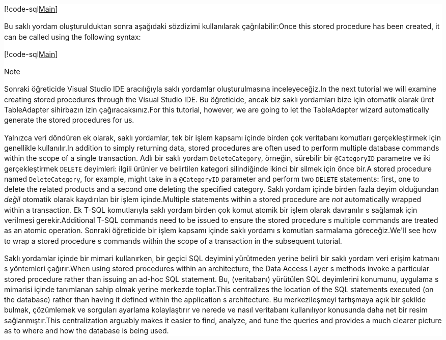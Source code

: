 
[!code-sql[Main](creating-new-stored-procedures-for-the-typed-dataset-s-tableadapters-vb/samples/sample1.sql)]

<span data-ttu-id="ee9fb-134">Bu saklı yordam oluşturulduktan sonra aşağıdaki sözdizimi kullanılarak çağrılabilir:</span><span class="sxs-lookup"><span data-stu-id="ee9fb-134">Once this stored procedure has been created, it can be called using the following syntax:</span></span>


[!code-sql[Main](creating-new-stored-procedures-for-the-typed-dataset-s-tableadapters-vb/samples/sample2.sql)]

> [!NOTE]
> <span data-ttu-id="ee9fb-135">Sonraki öğreticide Visual Studio IDE aracılığıyla saklı yordamlar oluşturulmasına inceleyeceğiz.</span><span class="sxs-lookup"><span data-stu-id="ee9fb-135">In the next tutorial we will examine creating stored procedures through the Visual Studio IDE.</span></span> <span data-ttu-id="ee9fb-136">Bu öğreticide, ancak biz saklı yordamları bize için otomatik olarak üret TableAdapter sihirbazın izin çağıracaksınız.</span><span class="sxs-lookup"><span data-stu-id="ee9fb-136">For this tutorial, however, we are going to let the TableAdapter wizard automatically generate the stored procedures for us.</span></span>


<span data-ttu-id="ee9fb-137">Yalnızca veri döndüren ek olarak, saklı yordamlar, tek bir işlem kapsamı içinde birden çok veritabanı komutları gerçekleştirmek için genellikle kullanılır.</span><span class="sxs-lookup"><span data-stu-id="ee9fb-137">In addition to simply returning data, stored procedures are often used to perform multiple database commands within the scope of a single transaction.</span></span> <span data-ttu-id="ee9fb-138">Adlı bir saklı yordam `DeleteCategory`, örneğin, sürebilir bir `@CategoryID` parametre ve iki gerçekleştirmek `DELETE` deyimleri: ilgili ürünler ve belirtilen kategori silindiğinde ikinci bir silmek için önce bir.</span><span class="sxs-lookup"><span data-stu-id="ee9fb-138">A stored procedure named `DeleteCategory`, for example, might take in a `@CategoryID` parameter and perform two `DELETE` statements: first, one to delete the related products and a second one deleting the specified category.</span></span> <span data-ttu-id="ee9fb-139">Saklı yordam içinde birden fazla deyim olduğundan *değil* otomatik olarak kaydırılan bir işlem içinde.</span><span class="sxs-lookup"><span data-stu-id="ee9fb-139">Multiple statements within a stored procedure are *not* automatically wrapped within a transaction.</span></span> <span data-ttu-id="ee9fb-140">Ek T-SQL komutlarıyla saklı yordam birden çok komut atomik bir işlem olarak davranılır s sağlamak için verilmesi gerekir.</span><span class="sxs-lookup"><span data-stu-id="ee9fb-140">Additional T-SQL commands need to be issued to ensure the stored procedure s multiple commands are treated as an atomic operation.</span></span> <span data-ttu-id="ee9fb-141">Sonraki öğreticide bir işlem kapsamı içinde saklı yordamı s komutları sarmalama göreceğiz.</span><span class="sxs-lookup"><span data-stu-id="ee9fb-141">We'll see how to wrap a stored procedure s commands within the scope of a transaction in the subsequent tutorial.</span></span>

<span data-ttu-id="ee9fb-142">Saklı yordamlar içinde bir mimari kullanırken, bir geçici SQL deyimini yürütmeden yerine belirli bir saklı yordam veri erişim katmanı s yöntemleri çağırır.</span><span class="sxs-lookup"><span data-stu-id="ee9fb-142">When using stored procedures within an architecture, the Data Access Layer s methods invoke a particular stored procedure rather than issuing an ad-hoc SQL statement.</span></span> <span data-ttu-id="ee9fb-143">Bu, (veritabanı) yürütülen SQL deyimlerini konumunu, uygulama s mimarisi içinde tanımlanan sahip olmak yerine merkezde toplar.</span><span class="sxs-lookup"><span data-stu-id="ee9fb-143">This centralizes the location of the SQL statements executed (on the database) rather than having it defined within the application s architecture.</span></span> <span data-ttu-id="ee9fb-144">Bu merkezileşmeyi tartışmaya açık bir şekilde bulmak, çözümlemek ve sorguları ayarlama kolaylaştırır ve nerede ve nasıl veritabanı kullanılıyor konusunda daha net bir resim sağlanmıştır.</span><span class="sxs-lookup"><span data-stu-id="ee9fb-144">This centralization arguably makes it easier to find, analyze, and tune the queries and provides a much clearer picture as to where and how the database is being used.</span></span>
